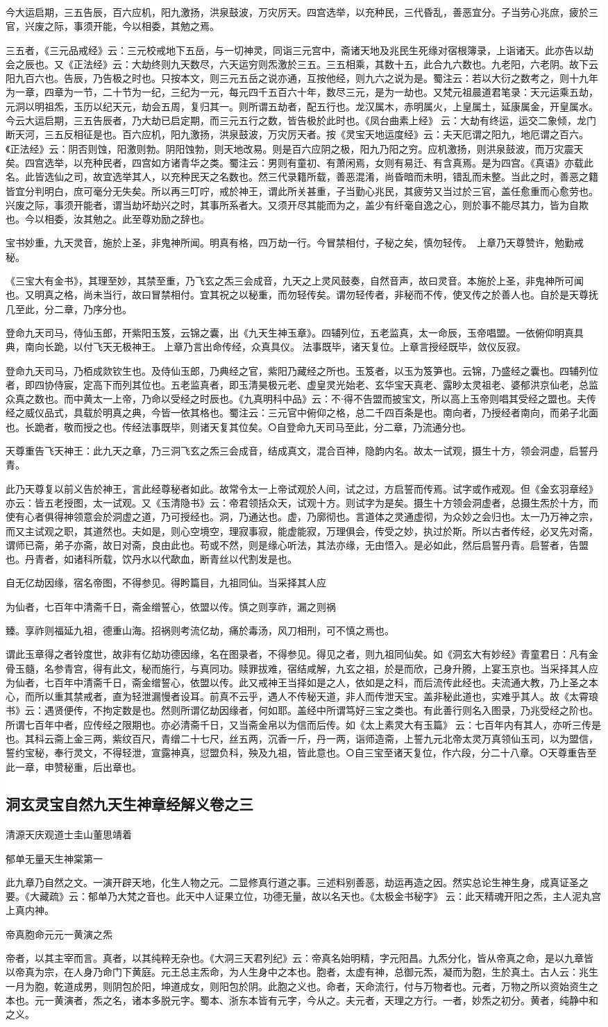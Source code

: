 今大运启期，三五告辰，百六应机，阳九激扬，洪泉鼓波，万灾厉天。四宫选举，以充种民，三代昏乱，善恶宜分。子当劳心兆庶，疲於三官，兴废之际，事须开能，今以相委，其勉之焉。  

三五者，《三元品戒经》云：三元校戒地下五岳，与一切神灵，同诣三元宫中，斋诸天地及兆民生死缘对宿根簿录，上诣诸天。此亦告以劫会之辰也。又《正法经》云：大劫终则九天数尽，六天运穷则炁激於三五。三五相乘，其数十五，此合九六数也。九老阳，六老阴。故下云阳九百六也。告辰，乃告极之时也。只按本文，则三元五岳之说亦通，互按他经，则九六之说为是。蜀注云：若以大衍之数考之，则十九年为一章，四章为一节，二十节为一纪，三纪为一元，每元四千五百六十年，数尽三元，是为一劫也。又梵元祖晨道君笔录：天元运乘五劫，元洞以明祖炁，玉历以纪天元，劫会五周，复归其一。则所谓五劫者，配五行也。龙汉属木，赤明属火，上皇属土，延康属金，开皇属水。今云大运启期，三五告辰者，乃大劫已启定期，而三元五行之数，皆告极於此时也。《凤台曲素上经》 云：大劫有终运，运交二象倾，龙门断天河，三五反相征是也。百六应机，阳九激扬，洪泉鼓波，万灾厉天者。按《灵宝天地运度经》云：夫天厄谓之阳九，地厄谓之百六。《正法经》云：阴否则蚀，阳激则勃。阴阳蚀勃，则天地改易。则是百六应阴之极，阳九乃阳之穷。应机激扬，则洪泉鼓波，而万灾震天矣。四宫选举，以充种民者，四宫如方诸青华之类。蜀注云：男则有童初、有萧闲焉，女则有易迁、有含真焉。是为四宫。《真语》亦载此名。此皆选仙之司，故宜选举其人，以充种民天之名数也。然三代录籍所载，善恶混淆，尚昏暗而未明，错乱而未整。当此之时，善恶之籍皆宜分判明白，庶可毫分无失矣。所以再三叮咛，戒於神王，谓此所关甚重，子当勤心兆民，其疲劳又当过於三官，盖任愈重而心愈劳也。兴废之际，事须开能者，谓当劫坏劫兴之时，其事所系者大。又须开尽其能而为之，盖少有纤毫自逸之心，则於事不能尽其力，皆为自欺也。今以相委，汝其勉之。此至尊劝励之辞也。  

宝书妙重，九天灵音，施於上圣，非鬼神所闻。明真有格，四万劫一行。今冒禁相付，子秘之矣，慎勿轻传。　上章乃天尊赞许，勉勤戒秘。  

《三宝大有金书》，其理至妙，其禁至重，乃飞玄之炁三会成音，九天之上灵风鼓奏，自然音声，故曰灵音。本施於上圣，非鬼神所可闻也。又明真之格，尚未当行，故曰冒禁相付。宜其祝之以秘重，而勿轻传矣。谓勿轻传者，非秘而不传，使叉传之於善人也。自於是天尊抚几至此，分二章，乃序分也。  

登命九天司马，侍仙玉郎，开紫阳玉笈，云锦之囊，出《九天生神玉章》。四辅列位，五老监真，太一命辰，玉帝唱盟。一依俯仰明真具典，南向长跪，以付飞天无极神王。 上章乃言出命传经，众真具仪。 法事既毕，诸天复位。上章言授经既毕，敛仪反寂。  

登命九天司马，乃栢成欻钦生也。及侍仙玉郎，乃典经之官，紫阳乃藏经之所也。玉笈者，以玉为笈笋也。云锦，乃盛经之囊也。四辅列位者，即四协侍宸，定高下而列其位也。五老监真者，即玉清昊极元老、虚皇灵光始老、玄华宝天真老、露眇太灵祖老、婆郁洪京仙老，总监众真之数也。而中黄太一上帝，乃命以受经之时辰也。《九真明科中品》云：不·得不告盟而披宝文，所以高上玉帝则唱其受经之盟也。夫传经之威仪品式，具载於明真之典，今皆一依其格也。蜀注云：三元官中俯仰之格，总二千四百条是也。南向者，乃授经者南向，而弟子北面也。长跪者，敬而授之也。传经法事既毕，则诸天复其位矣。○自登命九天司马至此，分二章，乃流通分也。  

天尊重告飞天神王：此九天之章，乃三洞飞玄之炁三会成音，结成真文，混合百神，隐韵内名。故太一试观，摄生十方，领会洞虚，启誓丹青。  

此乃天尊复以前义告於神王，言此经尊秘者如此。故常令太一上帝试观於人间，试之过，方启誓而传焉。试字或作戒观。但《金玄羽章经》亦云：皆五老授图，太一试观。又《玉清隐书》云：帝君领括众天，试观十方。则试字为是矣。摄生十方领会洞虚者，总摄生炁於十方，而使有心者俱得神领意会於洞虚之道，乃可授经也。洞，乃通达也。虚，乃廓彻也。言道体之灵通虚彻，为众妙之会归也。太一乃万神之宗，而又主试观之职，其道然也。夫如是，则心空境空，理寂事寂，能虚能寂，万理俱会，传受之妙，执过於斯。所以古者传经，必叉先对斋，谓师已斋，弟子亦斋，故日对斋，良由此也。苟或不然，则是缘心听法，其法亦缘，无由悟入。是必如此，然后启誓丹青。启誓者，告盟也。丹青者，如诸科所载，饮丹水以代歃血，断青丝以代割发是也。  

自无亿劫因缘，宿名帝图，不得参见。得盻篇目，九祖同仙。当采择其人应  

为仙者，七百年中清斋千日，斋金缯誓心，依盟以传。慎之则享祚，漏之则祸  

臻。享祚则福延九祖，德重山海。招祸则考流亿劫，痛於毒汤，风刀相刑，可不慎之焉也。  

谓此玉章得之者铃度世，故非有亿劫功德因缘，名在图录者，不得参见。得见之者，则九祖同仙矣。如《洞玄大有妙经》青童君日：凡有金骨玉髓，名参青宫，得有此文，秘而施行，与真同功。赎罪拔难，宿结咸解，九玄之祖，於是而欣，己身升腾，上宴玉京也。当采择其人应为仙者，七百年中清斋千日，斋金缯誓心，依盟以传。此又戒神王当择如是之人，依如是之科，而后流传此经也。夫流通大教，乃上圣之本心，而所以重其禁戒者，直为轻泄漏慢者设耳。前真不云乎，遇人不传秘天道，非人而传泄天宝。盖非秘此道也，实难乎其人。故《太霄琅书》云：遇贤便传，不拘定数是也。然则所谓亿劫因缘者，何如耶。盖经中所谓笃好三宝之类也。有此善行则名入图录，乃兆受经之阶也。所谓七百年中者，应传经之限期也。亦必清斋千日，又当斋金帛以为信而后传。如《太上素灵大有玉篇》 云：七百年内有其人，亦听三传是也。其科云斋上金三两，紫纹百尺，青缯二十七尺，丝五两，沉香一斤，丹一两，诣师造斋，上誓九元北帝太灵万真领仙玉司，以为盟信，誓约宝秘，奉行灵文，不得轻泄，宣露神真，愆盟负科，殃及九祖，皆此意也。○自三宝至诸天复位，作六段，分二十八章。○天尊重告至此一章，申赞秘重，后出章也。  

## 洞玄灵宝自然九天生神章经解义卷之三

清源天庆观道士圭山董思靖着  

郁单无量天生神棠第一  

此九章乃自然之文。一演开辟天地，化生人物之元。二显修真行道之事。三述料别善恶，劫运再造之因。然实总论生神生身，成真证圣之要。《大藏疏》云：郁单乃大梵之音也。此天中人证果立位，功德无量，故以名天也。《太极金书秘字》 云：此天精魂开阳之炁，主人泥丸宫上真内神。  

帝真胞命元元一黄演之炁  

帝者，以其主宰而言。真者，以其纯粹无杂也。《大洞三天君列纪》云：帝真名始明精，字元阳昌。九炁分化，皆从帝真之命，是以九章皆以帝真为宗，在人身乃命门下黄庭。元王总主炁命，为人生身中之本也。胞者，太虚有神，总御元炁，凝而为胞，生於真土。古人云：兆生一月为胞，乾道成男，则阴包於阳，坤道成女，则阳包於阴。此胞之义也。命者，天命流行，付与万物者也。元者，万物之所以资始资生之本也。元一黄演者，炁之名，诸本多脱元字。蜀本、浙东本皆有元字，今从之。夫元者，天理之方行。一者，妙炁之初分。黄者，纯静中和之义。  
